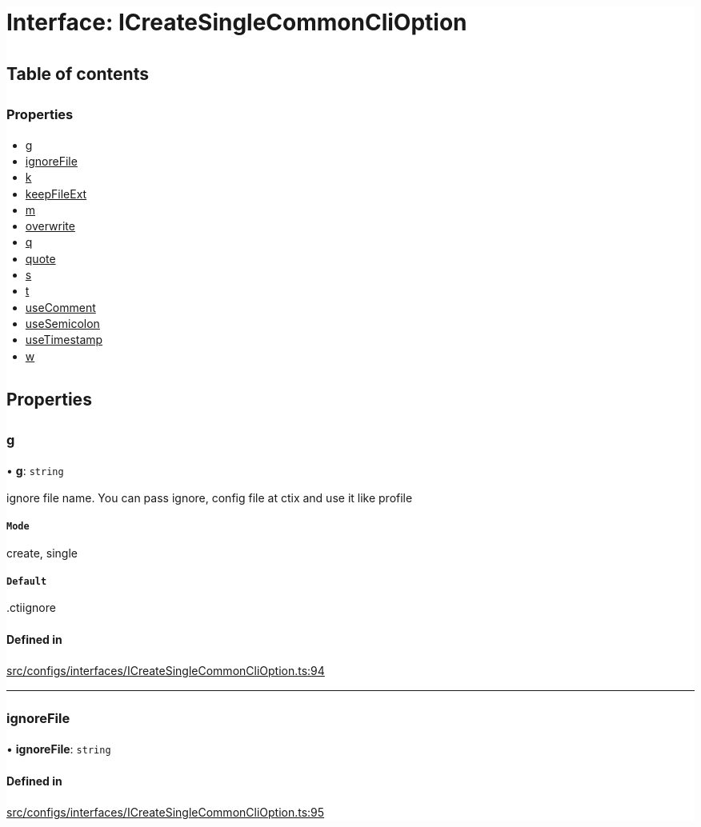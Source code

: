 # Interface: ICreateSingleCommonCliOption

## Table of contents

### Properties

- [g](ICreateSingleCommonCliOption.md#g)
- [ignoreFile](ICreateSingleCommonCliOption.md#ignorefile)
- [k](ICreateSingleCommonCliOption.md#k)
- [keepFileExt](ICreateSingleCommonCliOption.md#keepfileext)
- [m](ICreateSingleCommonCliOption.md#m)
- [overwrite](ICreateSingleCommonCliOption.md#overwrite)
- [q](ICreateSingleCommonCliOption.md#q)
- [quote](ICreateSingleCommonCliOption.md#quote)
- [s](ICreateSingleCommonCliOption.md#s)
- [t](ICreateSingleCommonCliOption.md#t)
- [useComment](ICreateSingleCommonCliOption.md#usecomment)
- [useSemicolon](ICreateSingleCommonCliOption.md#usesemicolon)
- [useTimestamp](ICreateSingleCommonCliOption.md#usetimestamp)
- [w](ICreateSingleCommonCliOption.md#w)

## Properties

### g

• **g**: `string`

ignore file name. You can pass ignore, config file at ctix and use it like profile

**`Mode`**

create, single

**`Default`**

.ctiignore

#### Defined in

[src/configs/interfaces/ICreateSingleCommonCliOption.ts:94](https://github.com/imjuni/ctix/blob/9bd0760/src/configs/interfaces/ICreateSingleCommonCliOption.ts#L94)

___

### ignoreFile

• **ignoreFile**: `string`

#### Defined in

[src/configs/interfaces/ICreateSingleCommonCliOption.ts:95](https://github.com/imjuni/ctix/blob/9bd0760/src/configs/interfaces/ICreateSingleCommonCliOption.ts#L95)
